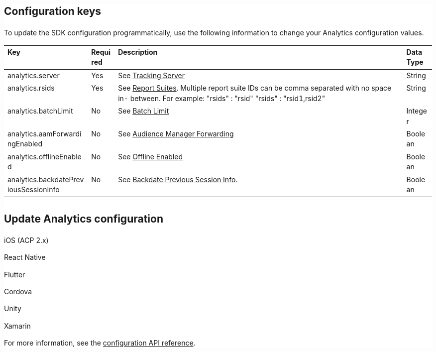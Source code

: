 ## Configuration keys

To update the SDK configuration programmatically, use the following information to change your Analytics configuration values.

| Key | Required | Description | Data Type |
| :--- | :--- | :--- | :--- |
| analytics.server | Yes | See [Tracking Server](./#tracking-server) | String |
| analytics.rsids | Yes | See [Report Suites](./#report-suites). Multiple report suite IDs can be comma separated with no space in- between. For example: "rsids" : "rsid" "rsids" : "rsid1,rsid2" | String |
| analytics.batchLimit | No | See [Batch Limit](./#batch-limit) | Integer |
| analytics.aamForwardingEnabled | No | See [Audience Manager Forwarding](./#audience-manager-forwarding) | Boolean |
| analytics.offlineEnabled | No | See [Offline Enabled](./#offline-enabled) | Boolean |
| analytics.backdatePreviousSessionInfo | No | See [Backdate Previous Session Info](./#backdate-previous-session-info). | Boolean |

## Update Analytics configuration

<TabsBlock orientation="horizontal" slots="heading, content" repeat="6"/>

iOS (ACP 2.x)

<Tabs query="platform=ios-acp&task=update"/>

React Native

<Tabs query="platform=react-native&task=update"/>

Flutter

<Tabs query="platform=flutter&task=update"/>

Cordova

<Tabs query="platform=cordova&task=update"/>

Unity

<Tabs query="platform=unity&task=update"/>

Xamarin

<Tabs query="platform=xamarin&task=update"/>

For more information, see the [configuration API reference](../mobile-core/configuration/api-reference.md).

